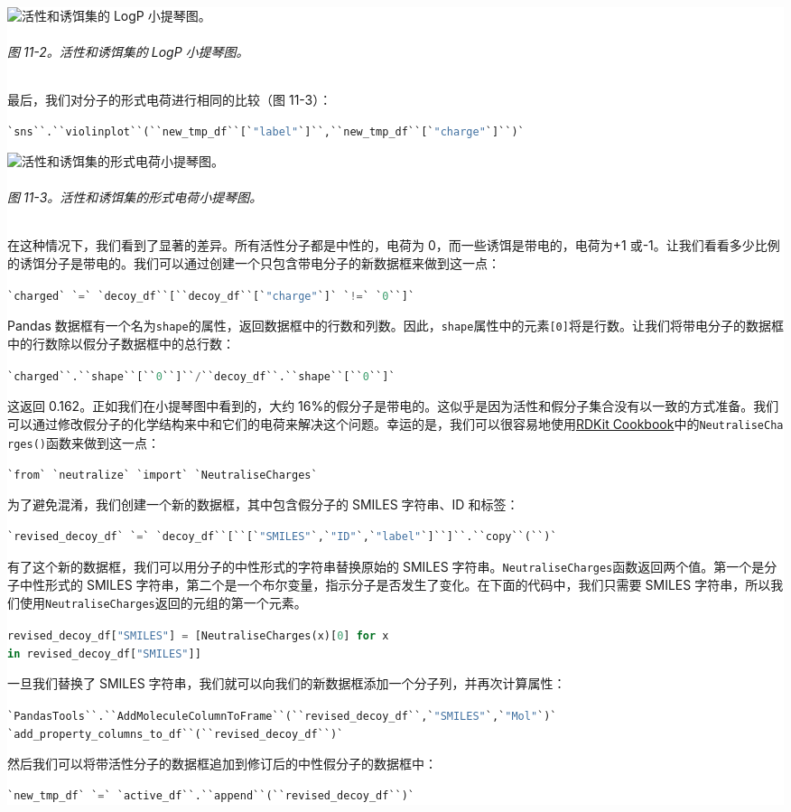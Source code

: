 ![活性和诱饵集的 LogP 小提琴图。](img/dlls_1102.png)

###### 图 11-2。活性和诱饵集的 LogP 小提琴图。

最后，我们对分子的形式电荷进行相同的比较（图 11-3）：

```py
`sns``.``violinplot``(``new_tmp_df``[`"label"`]``,``new_tmp_df``[`"charge"`]``)`
```

![活性和诱饵集的形式电荷小提琴图。](img/dlls_1103.png)

###### 图 11-3。活性和诱饵集的形式电荷小提琴图。

在这种情况下，我们看到了显著的差异。所有活性分子都是中性的，电荷为 0，而一些诱饵是带电的，电荷为+1 或-1。让我们看看多少比例的诱饵分子是带电的。我们可以通过创建一个只包含带电分子的新数据框来做到这一点：

```py
`charged` `=` `decoy_df``[``decoy_df``[`"charge"`]` `!=` `0``]`
```

Pandas 数据框有一个名为`shape`的属性，返回数据框中的行数和列数。因此，`shape`属性中的元素`[0]`将是行数。让我们将带电分子的数据框中的行数除以假分子数据框中的总行数：

```py
`charged``.``shape``[``0``]``/``decoy_df``.``shape``[``0``]`
```

这返回 0.162。正如我们在小提琴图中看到的，大约 16%的假分子是带电的。这似乎是因为活性和假分子集合没有以一致的方式准备。我们可以通过修改假分子的化学结构来中和它们的电荷来解决这个问题。幸运的是，我们可以很容易地使用[RDKit Cookbook](https://www.rdkit.org/docs/Cookbook.html)中的`NeutraliseCharges()`函数来做到这一点：

```py
`from` `neutralize` `import` `NeutraliseCharges`
```

为了避免混淆，我们创建一个新的数据框，其中包含假分子的 SMILES 字符串、ID 和标签：

```py
`revised_decoy_df` `=` `decoy_df``[``[`"SMILES"`,`"ID"`,`"label"`]``]``.``copy``(``)`
```

有了这个新的数据框，我们可以用分子的中性形式的字符串替换原始的 SMILES 字符串。`NeutraliseCharges`函数返回两个值。第一个是分子中性形式的 SMILES 字符串，第二个是一个布尔变量，指示分子是否发生了变化。在下面的代码中，我们只需要 SMILES 字符串，所以我们使用`NeutraliseCharges`返回的元组的第一个元素。

```py
revised_decoy_df["SMILES"] = [NeutraliseCharges(x)[0] for x
in revised_decoy_df["SMILES"]]

```

一旦我们替换了 SMILES 字符串，我们就可以向我们的新数据框添加一个分子列，并再次计算属性：

```py
`PandasTools``.``AddMoleculeColumnToFrame``(``revised_decoy_df``,`"SMILES"`,`"Mol"`)`
`add_property_columns_to_df``(``revised_decoy_df``)`
```

然后我们可以将带活性分子的数据框追加到修订后的中性假分子的数据框中：

```py
`new_tmp_df` `=` `active_df``.``append``(``revised_decoy_df``)`
```
